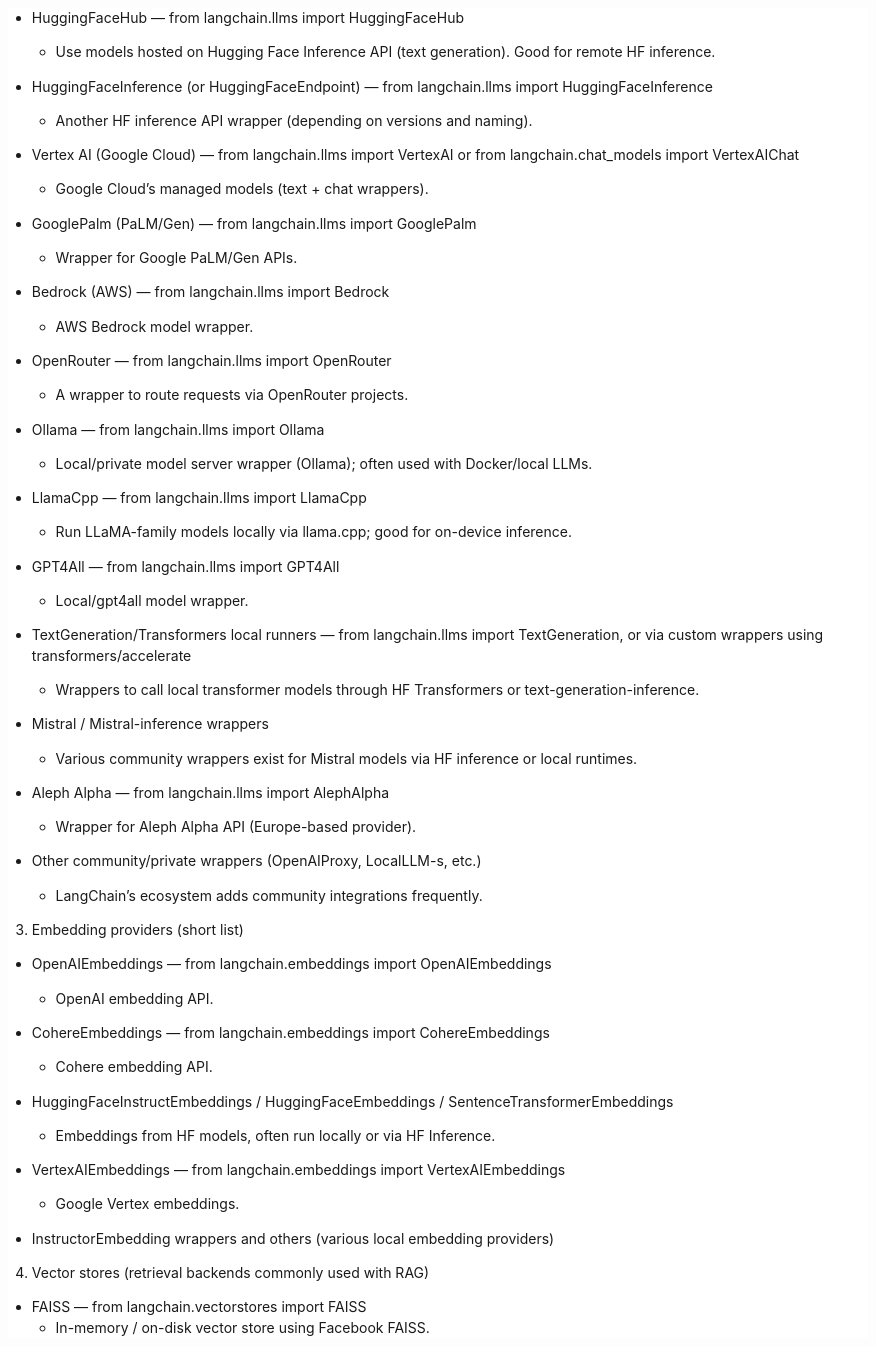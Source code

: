- HuggingFaceHub — from langchain.llms import HuggingFaceHub
  - Use models hosted on Hugging Face Inference API (text generation). Good for remote HF inference.

- HuggingFaceInference (or HuggingFaceEndpoint) — from langchain.llms import HuggingFaceInference
  - Another HF inference API wrapper (depending on versions and naming).

- Vertex AI (Google Cloud) — from langchain.llms import VertexAI or from langchain.chat_models import VertexAIChat
  - Google Cloud’s managed models (text + chat wrappers).

- GooglePalm (PaLM/Gen) — from langchain.llms import GooglePalm
  - Wrapper for Google PaLM/Gen APIs.

- Bedrock (AWS) — from langchain.llms import Bedrock
  - AWS Bedrock model wrapper.

- OpenRouter — from langchain.llms import OpenRouter
  - A wrapper to route requests via OpenRouter projects.

- Ollama — from langchain.llms import Ollama
  - Local/private model server wrapper (Ollama); often used with Docker/local LLMs.

- LlamaCpp — from langchain.llms import LlamaCpp
  - Run LLaMA-family models locally via llama.cpp; good for on-device inference.

- GPT4All — from langchain.llms import GPT4All
  - Local/gpt4all model wrapper.

- TextGeneration/Transformers local runners — from langchain.llms import TextGeneration, or via custom wrappers using transformers/accelerate
  - Wrappers to call local transformer models through HF Transformers or text-generation-inference.

- Mistral / Mistral-inference wrappers
  - Various community wrappers exist for Mistral models via HF inference or local runtimes.

- Aleph Alpha — from langchain.llms import AlephAlpha
  - Wrapper for Aleph Alpha API (Europe-based provider).

- Other community/private wrappers (OpenAIProxy, LocalLLM-s, etc.)
  - LangChain’s ecosystem adds community integrations frequently.

3) Embedding providers (short list)
- OpenAIEmbeddings — from langchain.embeddings import OpenAIEmbeddings
  - OpenAI embedding API.

- CohereEmbeddings — from langchain.embeddings import CohereEmbeddings
  - Cohere embedding API.

- HuggingFaceInstructEmbeddings / HuggingFaceEmbeddings / SentenceTransformerEmbeddings
  - Embeddings from HF models, often run locally or via HF Inference.

- VertexAIEmbeddings — from langchain.embeddings import VertexAIEmbeddings
  - Google Vertex embeddings.

- InstructorEmbedding wrappers and others (various local embedding providers)

4) Vector stores (retrieval backends commonly used with RAG)
- FAISS — from langchain.vectorstores import FAISS
  - In-memory / on-disk vector store using Facebook FAISS.
